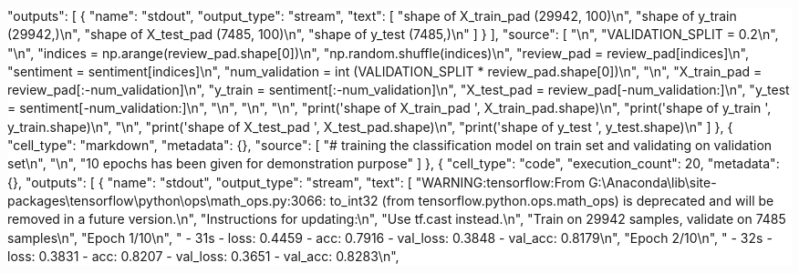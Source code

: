    "outputs": [
    {
     "name": "stdout",
     "output_type": "stream",
     "text": [
      "shape of X_train_pad  (29942, 100)\n",
      "shape of y_train  (29942,)\n",
      "shape of X_test_pad  (7485, 100)\n",
      "shape of y_test  (7485,)\n"
     ]
    }
   ],
   "source": [
    "\n",
    "VALIDATION_SPLIT = 0.2\n",
    "\n",
    "indices = np.arange(review_pad.shape[0])\n",
    "np.random.shuffle(indices)\n",
    "review_pad = review_pad[indices]\n",
    "sentiment = sentiment[indices]\n",
    "num_validation = int (VALIDATION_SPLIT * review_pad.shape[0])\n",
    "\n",
    "X_train_pad = review_pad[:-num_validation]\n",
    "y_train = sentiment[:-num_validation]\n",
    "X_test_pad = review_pad[-num_validation:]\n",
    "y_test = sentiment[-num_validation:]\n",
    "\n",
    "\n",
    "\n",
    "print('shape of X_train_pad ', X_train_pad.shape)\n",
    "print('shape of y_train ', y_train.shape)\n",
    "\n",
    "print('shape of X_test_pad ', X_test_pad.shape)\n",
    "print('shape of y_test ', y_test.shape)\n"
   ]
  },
  {
   "cell_type": "markdown",
   "metadata": {},
   "source": [
    "# training the classification model on train set and validating on validation set\n",
    "\n",
    "10 epochs has been given for demonstration purpose"
   ]
  },
  {
   "cell_type": "code",
   "execution_count": 20,
   "metadata": {},
   "outputs": [
    {
     "name": "stdout",
     "output_type": "stream",
     "text": [
      "WARNING:tensorflow:From G:\\Anaconda\\lib\\site-packages\\tensorflow\\python\\ops\\math_ops.py:3066: to_int32 (from tensorflow.python.ops.math_ops) is deprecated and will be removed in a future version.\n",
      "Instructions for updating:\n",
      "Use tf.cast instead.\n",
      "Train on 29942 samples, validate on 7485 samples\n",
      "Epoch 1/10\n",
      " - 31s - loss: 0.4459 - acc: 0.7916 - val_loss: 0.3848 - val_acc: 0.8179\n",
      "Epoch 2/10\n",
      " - 32s - loss: 0.3831 - acc: 0.8207 - val_loss: 0.3651 - val_acc: 0.8283\n",